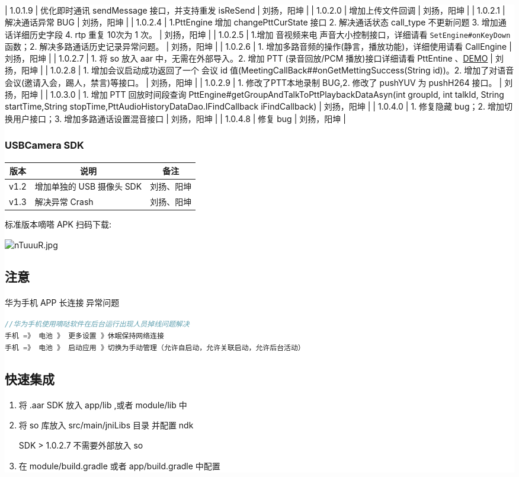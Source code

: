| 1.0.1.9 | 优化即时通讯 sendMessage 接口，并支持重发 isReSend           | 刘扬，阳坤 |
| 1.0.2.0 | 增加上传文件回调                                             | 刘扬，阳坤 |
| 1.0.2.1 | 解决通话异常 BUG                                             | 刘扬，阳坤 |
| 1.0.2.4 | 1.PttEngine 增加 changePttCurState 接口                                   2. 解决通话状态 call_type 不更新问题 3. 增加通话详细历史字段 4. rtp 重复 10次为 1 次。 | 刘扬，阳坤 |
| 1.0.2.5 | 1.增加 音视频来电 声音大小控制接口，详细请看 `SetEngine#onKeyDown` 函数；2. 解决多路通话历史记录异常问题。 | 刘扬，阳坤 |
| 1.0.2.6 | 1. 增加多路音频的操作(静言，播放功能)，详细使用请看 CallEngine | 刘扬，阳坤 |
| 1.0.2.7 | 1. 将 so 放入 aar 中，无需在外部导入。2. 增加 PTT (录音回放/PCM 播放)接口详细请看 PttEntine 、[DEMO](https://github.com/yangkun19921001/T01_AV_SDKDEMO/blob/master/lytest/src/main/java/com/lingyi/autiovideo/test/activity/PttPlaybackActivity.java) | 刘扬，阳坤 |
| 1.0.2.8 | 1. 增加会议启动成功返回了一个 会议 id 值(MeetingCallBack##onGetMettingSuccess(String id))。2. 增加了对语音会议(邀请入会，踢人，禁言)等接口。 | 刘扬，阳坤 |
| 1.0.2.9 | 1. 修改了PTT本地录制 BUG,2. 修改了 pushYUV 为 pushH264 接口。 | 刘扬，阳坤 |
| 1.0.3.0 | 1. 增加 PTT 回放时间段查询 PttEngine#getGroupAndTalkToPttPlaybackDataAsyn(int groupId, int talkId, String startTime,String stopTime,PttAudioHistoryDataDao.IFindCallback iFindCallback) | 刘扬，阳坤 |
| 1.0.4.0 | 1. 修复隐藏 bug；2. 增加切换用户接口；3. 增加多路通话设置混音接口 | 刘扬，阳坤 |
| 1.0.4.8 | 修复 bug                                                     | 刘扬，阳坤 |

### USBCamera SDK

| 版本 | 说明                      | 备注       |
| ---- | ------------------------- | ---------- |
| v1.2 | 增加单独的 USB 摄像头 SDK | 刘扬、阳坤 |
| v1.3 | 解决异常 Crash            | 刘扬、阳坤 |

标准版本嘀嗒 APK 扫码下载:

![nTuuuR.jpg](https://s2.ax1x.com/2019/09/18/nTuuuR.jpg)

## 注意

华为手机 APP 长连接 异常问题

```java
//华为手机使用嘀哒软件在后台运行出现人员掉线问题解决
手机 =》 电池 》 更多设置 》休眠保持网络连接
手机 =》 电池 》 启动应用 》切换为手动管理（允许自启动，允许关联启动，允许后台活动）
```

## 快速集成



1. 将 .aar SDK 放入 app/lib ,或者 module/lib 中

2. 将 so 库放入 src/main/jniLibs 目录 并配置 ndk

   SDK  > 1.0.2.7  不需要外部放入 so

3. 在 module/build.gradle 或者 app/build.gradle 中配置

